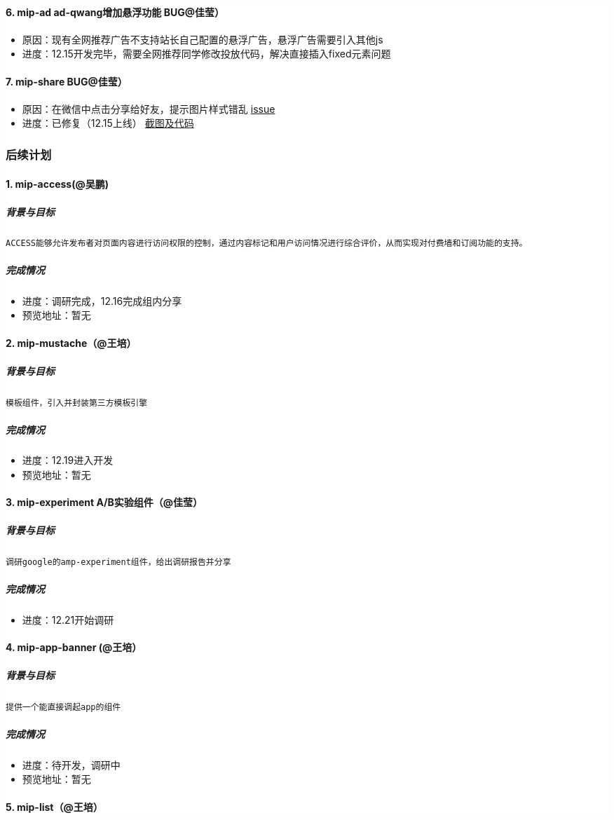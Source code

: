 #### 6.  mip-ad ad-qwang增加悬浮功能 BUG@佳莹）

- 原因：现有全网推荐广告不支持站长自己配置的悬浮广告，悬浮广告需要引入其他js
- 进度：12.15开发完毕，需要全网推荐同学修改投放代码，解决直接插入fixed元素问题

#### 7.  mip-share BUG@佳莹）

- 原因：在微信中点击分享给好友，提示图片样式错乱 [issue](https://github.com/mipengine/mip-extensions/issues/201)
- 进度：已修复（12.15上线） [截图及代码](https://github.com/mipengine/mip-extensions/pull/202)

### 后续计划

#### 1. mip-access(@吴鹏)

##### 背景与目标
    
    ACCESS能够允许发布者对页面内容进行访问权限的控制，通过内容标记和用户访问情况进行综合评价，从而实现对付费墙和订阅功能的支持。

##### 完成情况

- 进度：调研完成，12.16完成组内分享
- 预览地址：暂无

#### 2. mip-mustache（@王培）

##### 背景与目标
    
    模板组件，引入并封装第三方模板引擎

##### 完成情况

- 进度：12.19进入开发
- 预览地址：暂无


#### 3. mip-experiment A/B实验组件（@佳莹）

##### 背景与目标
    
    调研google的amp-experiment组件，给出调研报告并分享

##### 完成情况

- 进度：12.21开始调研


#### 4. mip-app-banner (@王培）

##### 背景与目标
    
    提供一个能直接调起app的组件

##### 完成情况

- 进度：待开发，调研中
- 预览地址：暂无

#### 5. mip-list（@王培）
